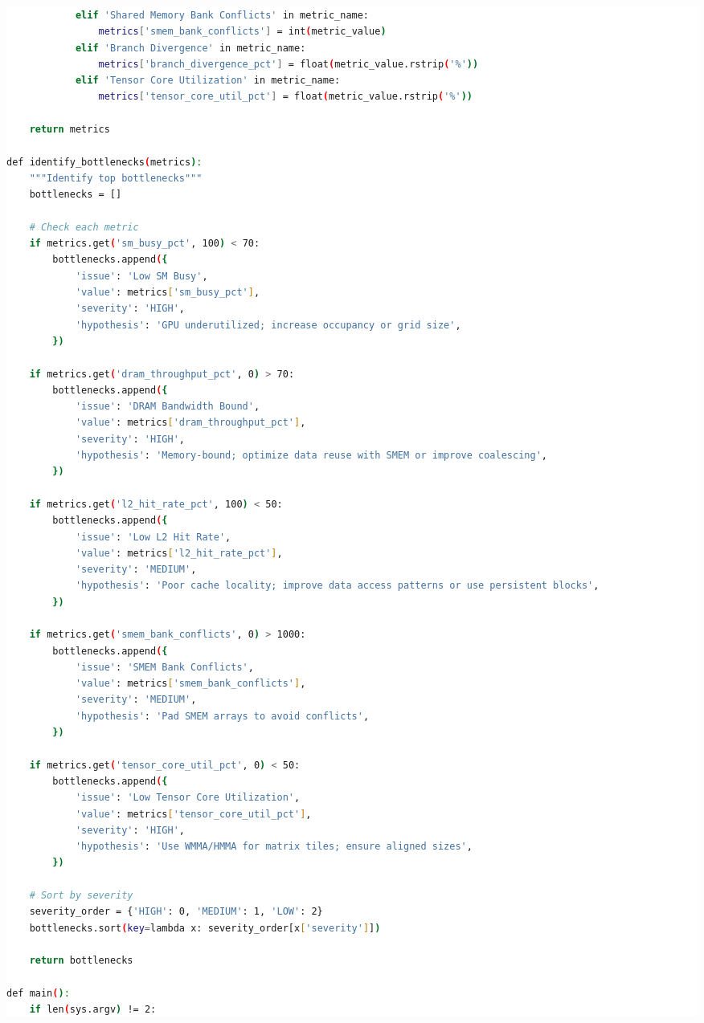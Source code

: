 ```bash
            elif 'Shared Memory Bank Conflicts' in metric_name:
                metrics['smem_bank_conflicts'] = int(metric_value)
            elif 'Branch Divergence' in metric_name:
                metrics['branch_divergence_pct'] = float(metric_value.rstrip('%'))
            elif 'Tensor Core Utilization' in metric_name:
                metrics['tensor_core_util_pct'] = float(metric_value.rstrip('%'))
    
    return metrics

def identify_bottlenecks(metrics):
    """Identify top bottlenecks"""
    bottlenecks = []
    
    # Check each metric
    if metrics.get('sm_busy_pct', 100) < 70:
        bottlenecks.append({
            'issue': 'Low SM Busy',
            'value': metrics['sm_busy_pct'],
            'severity': 'HIGH',
            'hypothesis': 'GPU underutilized; increase occupancy or grid size',
        })
    
    if metrics.get('dram_throughput_pct', 0) > 70:
        bottlenecks.append({
            'issue': 'DRAM Bandwidth Bound',
            'value': metrics['dram_throughput_pct'],
            'severity': 'HIGH',
            'hypothesis': 'Memory-bound; optimize data reuse with SMEM or improve coalescing',
        })
    
    if metrics.get('l2_hit_rate_pct', 100) < 50:
        bottlenecks.append({
            'issue': 'Low L2 Hit Rate',
            'value': metrics['l2_hit_rate_pct'],
            'severity': 'MEDIUM',
            'hypothesis': 'Poor cache locality; improve data access patterns or use persistent blocks',
        })
    
    if metrics.get('smem_bank_conflicts', 0) > 1000:
        bottlenecks.append({
            'issue': 'SMEM Bank Conflicts',
            'value': metrics['smem_bank_conflicts'],
            'severity': 'MEDIUM',
            'hypothesis': 'Pad SMEM arrays to avoid conflicts',
        })
    
    if metrics.get('tensor_core_util_pct', 0) < 50:
        bottlenecks.append({
            'issue': 'Low Tensor Core Utilization',
            'value': metrics['tensor_core_util_pct'],
            'severity': 'HIGH',
            'hypothesis': 'Use WMMA/HMMA for matrix tiles; ensure aligned sizes',
        })
    
    # Sort by severity
    severity_order = {'HIGH': 0, 'MEDIUM': 1, 'LOW': 2}
    bottlenecks.sort(key=lambda x: severity_order[x['severity']])
    
    return bottlenecks

def main():
    if len(sys.argv) != 2:
```